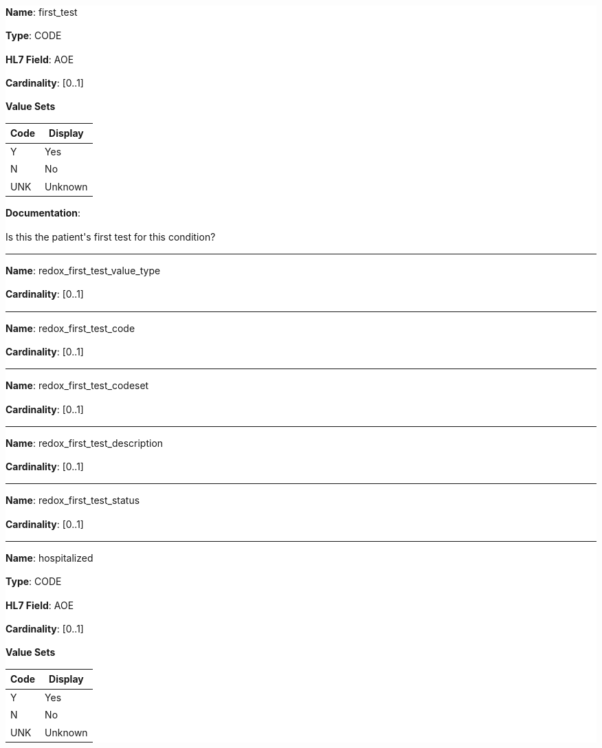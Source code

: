 **Name**: first_test

**Type**: CODE

**HL7 Field**: AOE

**Cardinality**: [0..1]

**Value Sets**

Code | Display
---- | -------
Y|Yes
N|No
UNK|Unknown

**Documentation**:

Is this the patient's first test for this condition?

---

**Name**: redox_first_test_value_type

**Cardinality**: [0..1]

---

**Name**: redox_first_test_code

**Cardinality**: [0..1]

---

**Name**: redox_first_test_codeset

**Cardinality**: [0..1]

---

**Name**: redox_first_test_description

**Cardinality**: [0..1]

---

**Name**: redox_first_test_status

**Cardinality**: [0..1]

---

**Name**: hospitalized

**Type**: CODE

**HL7 Field**: AOE

**Cardinality**: [0..1]

**Value Sets**

Code | Display
---- | -------
Y|Yes
N|No
UNK|Unknown
